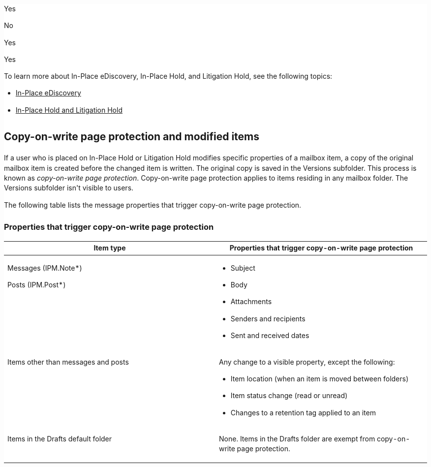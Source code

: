 <td><p>Yes</p></td>
<td><p>No</p></td>
<td><p>Yes</p></td>
<td><p>Yes</p></td>
</tr>
</tbody>
</table>

To learn more about In-Place eDiscovery, In-Place Hold, and Litigation Hold, see the following topics:

- [In-Place eDiscovery](https://docs.microsoft.com/en-us/exchange/security-and-compliance/in-place-ediscovery/in-place-ediscovery)

- [In-Place Hold and Litigation Hold](https://docs.microsoft.com/en-us/exchange/security-and-compliance/in-place-and-litigation-holds)

## Copy-on-write page protection and modified items

If a user who is placed on In-Place Hold or Litigation Hold modifies specific properties of a mailbox item, a copy of the original mailbox item is created before the changed item is written. The original copy is saved in the Versions subfolder. This process is known as *copy-on-write page protection*. Copy-on-write page protection applies to items residing in any mailbox folder. The Versions subfolder isn't visible to users.

The following table lists the message properties that trigger copy-on-write page protection.

### Properties that trigger copy-on-write page protection

<table>
<colgroup>
<col style="width: 50%" />
<col style="width: 50%" />
</colgroup>
<thead>
<tr class="header">
<th>Item type</th>
<th>Properties that trigger copy-on-write page protection</th>
</tr>
</thead>
<tbody>
<tr class="odd">
<td><p>Messages (IPM.Note*)</p>
<p>Posts (IPM.Post*)</p></td>
<td><ul>
<li><p>Subject</p></li>
<li><p>Body</p></li>
<li><p>Attachments</p></li>
<li><p>Senders and recipients</p></li>
<li><p>Sent and received dates</p></li>
</ul></td>
</tr>
<tr class="even">
<td><p>Items other than messages and posts</p></td>
<td><p>Any change to a visible property, except the following:</p>
<ul>
<li><p>Item location (when an item is moved between folders)</p></li>
<li><p>Item status change (read or unread)</p></li>
<li><p>Changes to a retention tag applied to an item</p></li>
</ul></td>
</tr>
<tr class="odd">
<td><p>Items in the Drafts default folder</p></td>
<td><p>None. Items in the Drafts folder are exempt from copy-on-write page protection.</p></td>
</tr>